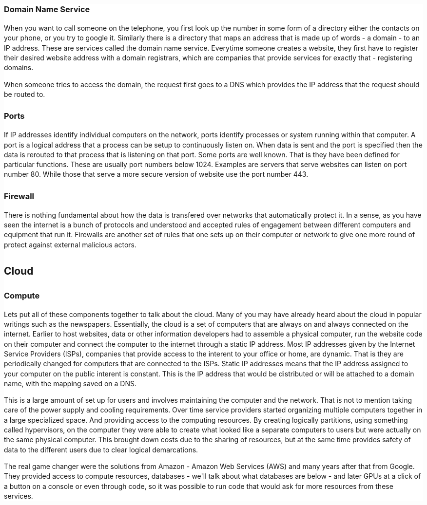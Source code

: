### Domain Name Service
When you want to call someone on the telephone, you first look up the number in some form of a directory either the contacts on your phone, or you try to google it. Similarly there is a directory that maps an address that is made up of words - a domain - to an IP address. These are services called the domain name service. Everytime someone creates a website, they first have to register their desired website address with a domain registrars, which are companies that provide services for exactly that - registering domains.

When someone tries to access the domain, the request first goes to a DNS which provides the IP address that the request should be routed to.

### Ports
If IP addresses identify individual computers on the network, ports identify processes or system running within that computer. A port is a logical address that a process can be setup to continuously listen on. When data is sent and the port is specified then the data is rerouted to that process that is listening on that port. Some ports are well known. That is they have been defined for particular functions. These are usually port numbers below 1024. Examples are servers that serve websites can listen on port number 80. While those that serve a more secure version of website use the port number 443.

### Firewall
There is nothing fundamental about how the data is transfered over networks that automatically protect it. In a sense, as you have seen the internet is a bunch of protocols and understood and accepted rules of engagement between different computers and equipment that run it. Firewalls are another set of rules that one sets up on their computer or network to give one more round of protect against external malicious actors. 

## Cloud
### Compute
Lets put all of these components together to talk about the cloud. Many of you may have already heard about the cloud in popular writings such as the newspapers. Essentially, the cloud is a set of computers that are always on and always connected on the internet. Earlier to host websites, data or other information developers had to assemble a physical computer, run the website code on their computer and connect the computer to the internet through a static IP address. Most IP addresses given by the Internet Service Providers (ISPs), companies that provide access to the interent to your office or home, are dynamic. That is they are periodically changed for computers that are connected to the ISPs. Static IP addresses means that the IP address assigned to your computer on the public interent is constant. This is the IP address that would be distributed or will be attached to a domain name, with the mapping saved on a DNS.

This is a large amount of set up for users and involves maintaining the computer and the network. That is not to mention taking care of the power supply and cooling requirements. Over time service providers started organizing multiple computers together in a large specialized space. And providing access to the computing resources. By creating logically partitions, using something called hypervisors, on the computer they were able to create what looked like a separate computers to users but were actually on the same physical computer. This brought down costs due to the sharing of resources, but at the same time provides safety of data to the different users due to clear logical demarcations.

The real game changer were the solutions from Amazon - Amazon Web Services (AWS) and many years after that from Google. They provided access to compute resources, databases - we'll talk about what databases are below - and later GPUs at a click of a button on a console or even through code, so it was possible to run code that would ask for more resources from these services.
